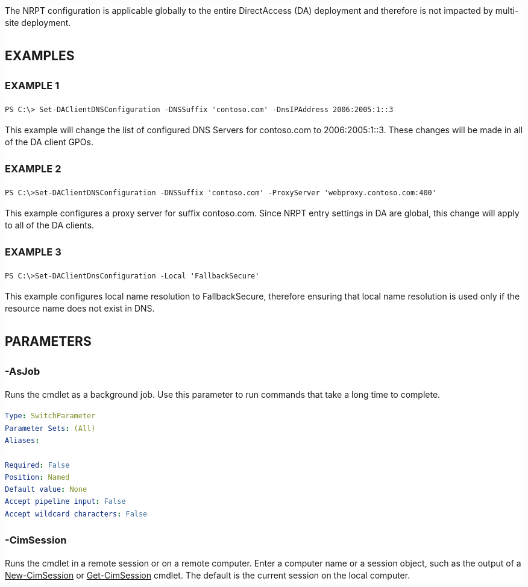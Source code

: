 The NRPT configuration is applicable globally to the entire DirectAccess (DA) deployment and therefore is not impacted by multi-site deployment.

## EXAMPLES

### EXAMPLE 1
```
PS C:\> Set-DAClientDNSConfiguration -DNSSuffix 'contoso.com' -DnsIPAddress 2006:2005:1::3
```

This example will change the list of configured DNS Servers for contoso.com to 2006:2005:1::3.
These changes will be made in all of the DA client GPOs.

### EXAMPLE 2
```
PS C:\>Set-DAClientDNSConfiguration -DNSSuffix 'contoso.com' -ProxyServer 'webproxy.contoso.com:400'
```

This example configures a proxy server for suffix contoso.com.
Since NRPT entry settings in DA are global, this change will apply to all of the DA clients.

### EXAMPLE 3
```
PS C:\>Set-DAClientDnsConfiguration -Local 'FallbackSecure'
```

This example configures local name resolution to FallbackSecure, therefore ensuring that local name resolution is used only if the resource name does not exist in DNS.

## PARAMETERS

### -AsJob
Runs the cmdlet as a background job. Use this parameter to run commands that take a long time to complete.

```yaml
Type: SwitchParameter
Parameter Sets: (All)
Aliases: 

Required: False
Position: Named
Default value: None
Accept pipeline input: False
Accept wildcard characters: False
```

### -CimSession
Runs the cmdlet in a remote session or on a remote computer.
Enter a computer name or a session object, such as the output of a [New-CimSession](http://go.microsoft.com/fwlink/p/?LinkId=227967) or [Get-CimSession](http://go.microsoft.com/fwlink/p/?LinkId=227966) cmdlet.
The default is the current session on the local computer.
